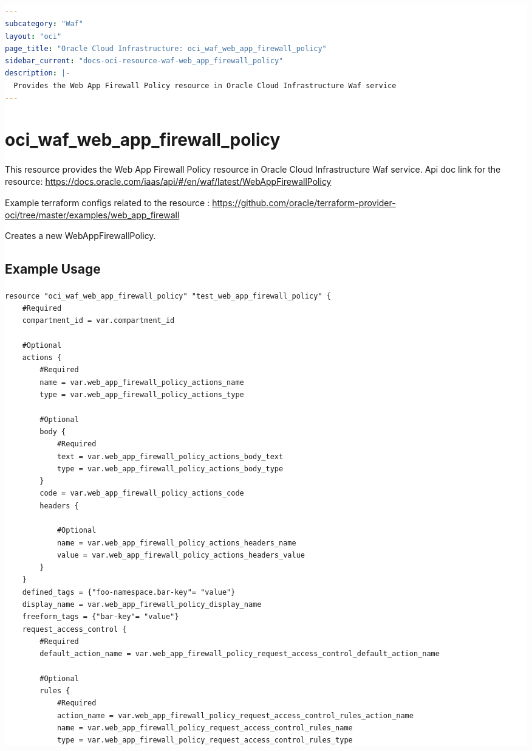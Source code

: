 ```yaml
---
subcategory: "Waf"
layout: "oci"
page_title: "Oracle Cloud Infrastructure: oci_waf_web_app_firewall_policy"
sidebar_current: "docs-oci-resource-waf-web_app_firewall_policy"
description: |-
  Provides the Web App Firewall Policy resource in Oracle Cloud Infrastructure Waf service
---
```


# oci_waf_web_app_firewall_policy
This resource provides the Web App Firewall Policy resource in Oracle Cloud Infrastructure Waf service.
Api doc link for the resource: https://docs.oracle.com/iaas/api/#/en/waf/latest/WebAppFirewallPolicy

Example terraform configs related to the resource : https://github.com/oracle/terraform-provider-oci/tree/master/examples/web_app_firewall

Creates a new WebAppFirewallPolicy.


## Example Usage

```hcl
resource "oci_waf_web_app_firewall_policy" "test_web_app_firewall_policy" {
	#Required
	compartment_id = var.compartment_id

	#Optional
	actions {
		#Required
		name = var.web_app_firewall_policy_actions_name
		type = var.web_app_firewall_policy_actions_type

		#Optional
		body {
			#Required
			text = var.web_app_firewall_policy_actions_body_text
			type = var.web_app_firewall_policy_actions_body_type
		}
		code = var.web_app_firewall_policy_actions_code
		headers {

			#Optional
			name = var.web_app_firewall_policy_actions_headers_name
			value = var.web_app_firewall_policy_actions_headers_value
		}
	}
	defined_tags = {"foo-namespace.bar-key"= "value"}
	display_name = var.web_app_firewall_policy_display_name
	freeform_tags = {"bar-key"= "value"}
	request_access_control {
		#Required
		default_action_name = var.web_app_firewall_policy_request_access_control_default_action_name

		#Optional
		rules {
			#Required
			action_name = var.web_app_firewall_policy_request_access_control_rules_action_name
			name = var.web_app_firewall_policy_request_access_control_rules_name
			type = var.web_app_firewall_policy_request_access_control_rules_type
```